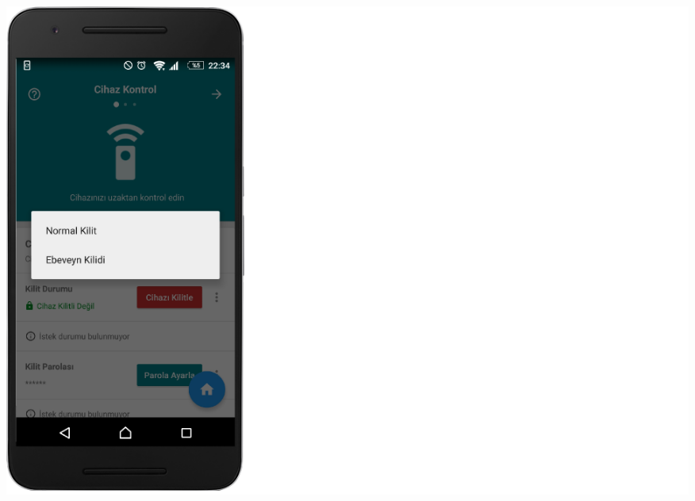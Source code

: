 <img src="https://github.com/seymayilmazz/my-devices/blob/master/37.png?raw=true " width="300">
</br>

